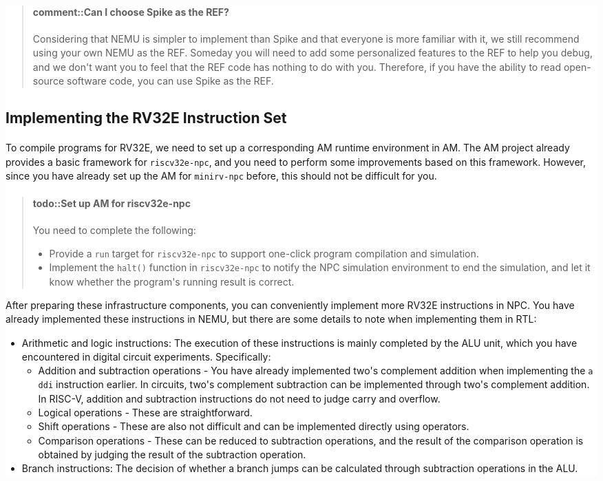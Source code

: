> #### comment::Can I choose Spike as the REF?
> Considering that NEMU is simpler to implement than Spike and that everyone is more familiar with it, we still recommend using your own NEMU as the REF.
> Someday you will need to add some personalized features to the REF to help you debug,
> and we don't want you to feel that the REF code has nothing to do with you.
> Therefore, if you have the ability to read open-source software code, you can use Spike as the REF.















## Implementing the RV32E Instruction Set

To compile programs for RV32E, we need to set up a corresponding AM runtime environment in AM.
The AM project already provides a basic framework for `riscv32e-npc`, and you need to perform some improvements based on this framework.
However, since you have already set up the AM for `minirv-npc` before, this should not be difficult for you.

> #### todo::Set up AM for riscv32e-npc
> You need to complete the following:
> * Provide a `run` target for `riscv32e-npc` to support one-click program compilation and simulation.
> * Implement the `halt()` function in `riscv32e-npc` to notify the NPC simulation environment to end the simulation,
>   and let it know whether the program's running result is correct.

After preparing these infrastructure components, you can conveniently implement more RV32E instructions in NPC.
You have already implemented these instructions in NEMU, but there are some details to note when implementing them in RTL:
* Arithmetic and logic instructions: The execution of these instructions is mainly completed by the ALU unit, which you have encountered in digital circuit experiments. Specifically:
  * Addition and subtraction operations - You have already implemented two's complement addition when implementing the `addi` instruction earlier.
    In circuits, two's complement subtraction can be implemented through two's complement addition.
    In RISC-V, addition and subtraction instructions do not need to judge carry and overflow.
  * Logical operations - These are straightforward.
  * Shift operations - These are also not difficult and can be implemented directly using operators.
  * Comparison operations - These can be reduced to subtraction operations, and the result of the comparison operation is obtained by judging the result of the subtraction operation.
* Branch instructions: The decision of whether a branch jumps can be calculated through subtraction operations in the ALU.







